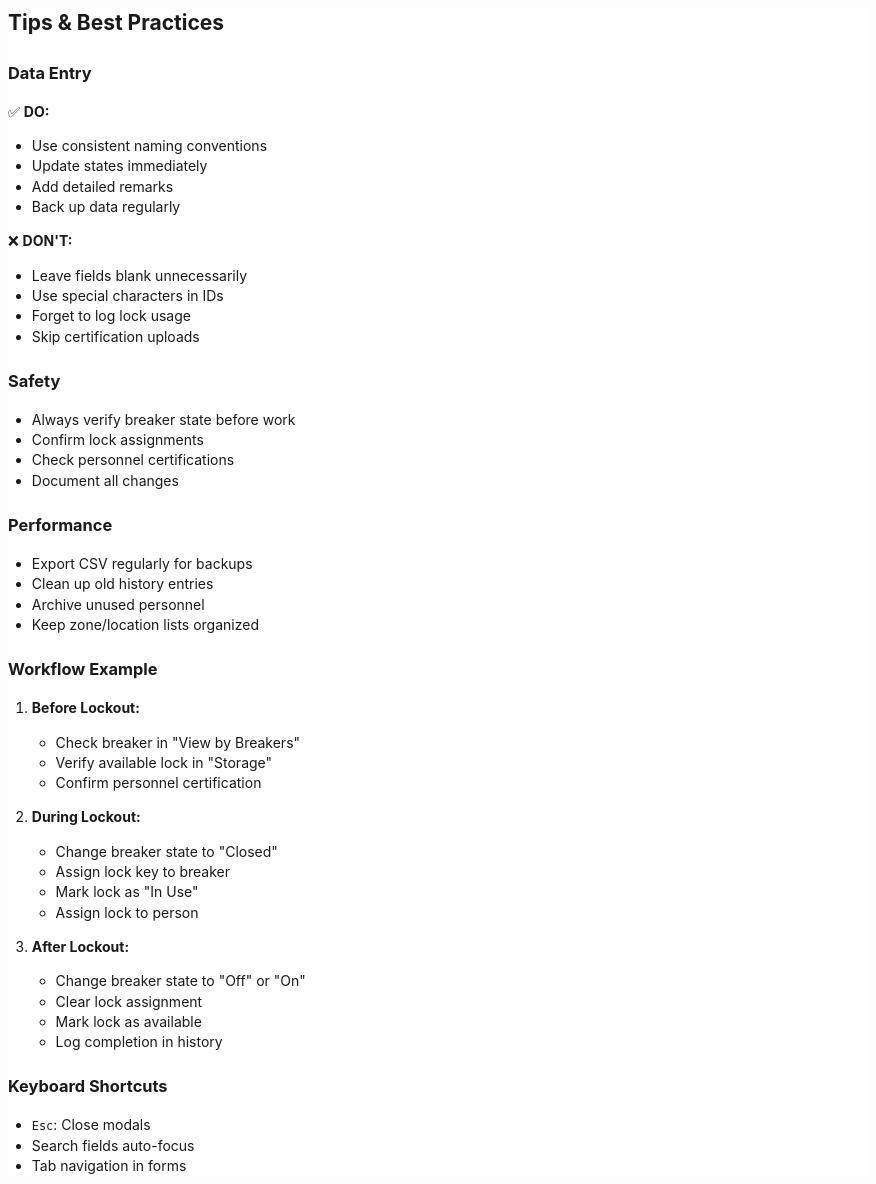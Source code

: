 
## Tips & Best Practices

### Data Entry
✅ **DO:**
- Use consistent naming conventions
- Update states immediately
- Add detailed remarks
- Back up data regularly

❌ **DON'T:**
- Leave fields blank unnecessarily
- Use special characters in IDs
- Forget to log lock usage
- Skip certification uploads

### Safety
- Always verify breaker state before work
- Confirm lock assignments
- Check personnel certifications
- Document all changes

### Performance
- Export CSV regularly for backups
- Clean up old history entries
- Archive unused personnel
- Keep zone/location lists organized

### Workflow Example

1. **Before Lockout:**
   - Check breaker in "View by Breakers"
   - Verify available lock in "Storage"
   - Confirm personnel certification

2. **During Lockout:**
   - Change breaker state to "Closed"
   - Assign lock key to breaker
   - Mark lock as "In Use"
   - Assign lock to person

3. **After Lockout:**
   - Change breaker state to "Off" or "On"
   - Clear lock assignment
   - Mark lock as available
   - Log completion in history

### Keyboard Shortcuts
- `Esc`: Close modals
- Search fields auto-focus
- Tab navigation in forms
